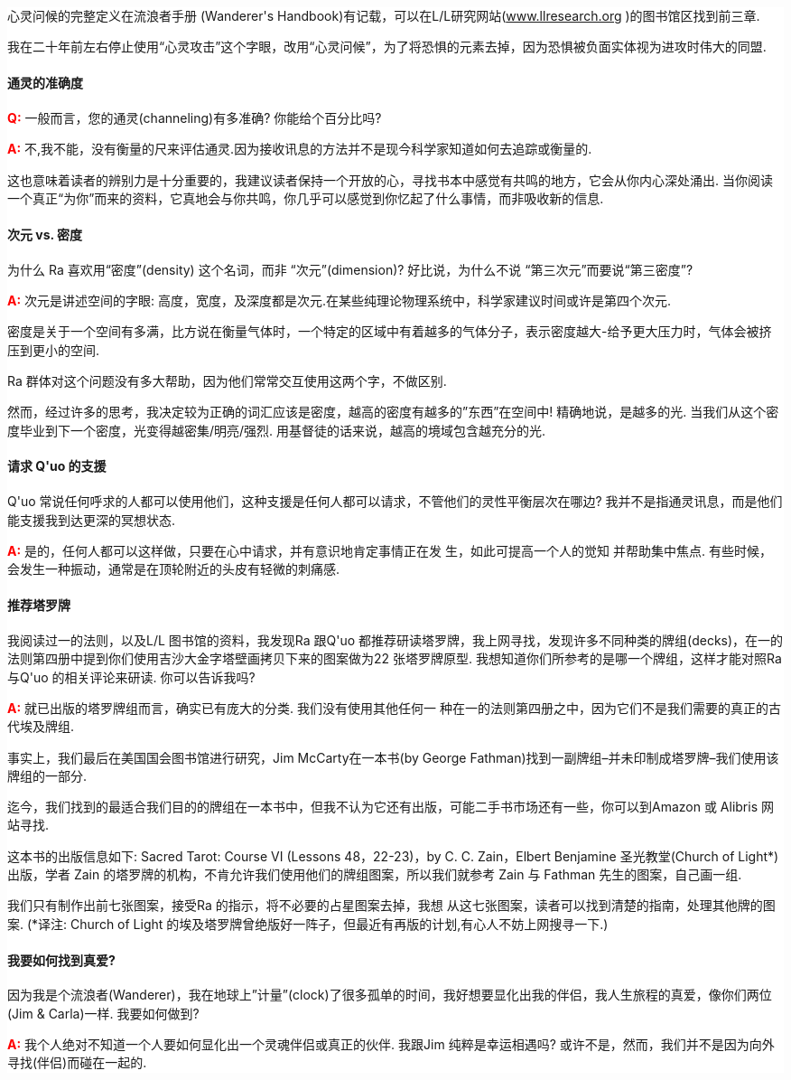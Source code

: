 心灵问候的完整定义在流浪者手册
(Wanderer's Handbook)有记载，可以在L/L研究网站(www.llresearch.org )的图书馆区找到前三章.

我在二十年前左右停止使用“心灵攻击”这个字眼，改用“心灵问候”，为了将恐惧的元素去掉，因为恐惧被负面实体视为进攻时伟大的同盟.


#### 通灵的准确度
<strong style="color:red;">Q:</strong> 一般而言，您的通灵(channeling)有多准确? 你能给个百分比吗?

<strong style="color:red;">A:</strong> 不,我不能，没有衡量的尺来评估通灵.因为接收讯息的方法并不是现今科学家知道如何去追踪或衡量的.

这也意味着读者的辨别力是十分重要的，我建议读者保持一个开放的心，寻找书本中感觉有共鸣的地方，它会从你内心深处涌出. 当你阅读一个真正“为你”而来的资料，它真地会与你共鸣，你几乎可以感觉到你忆起了什么事情，而非吸收新的信息.


#### 次元 vs. 密度
为什么 Ra 喜欢用“密度”(density) 这个名词，而非 “次元”(dimension)? 好比说，为什么不说 “第三次元”而要说“第三密度”?

<strong style="color:red;">A:</strong> 次元是讲述空间的字眼: 高度，宽度，及深度都是次元.在某些纯理论物理系统中，科学家建议时间或许是第四个次元.

密度是关于一个空间有多满，比方说在衡量气体时，一个特定的区域中有着越多的气体分子，表示密度越大-给予更大压力时，气体会被挤压到更小的空间.

Ra 群体对这个问题没有多大帮助，因为他们常常交互使用这两个字，不做区别.

然而，经过许多的思考，我决定较为正确的词汇应该是密度，越高的密度有越多的”东西”在空间中! 精确地说，是越多的光. 当我们从这个密度毕业到下一个密度，光变得越密集/明亮/强烈. 用基督徒的话来说，越高的境域包含越充分的光.


#### 请求 Q'uo 的支援
Q'uo 常说任何呼求的人都可以使用他们，这种支援是任何人都可以请求，不管他们的灵性平衡层次在哪边? 我并不是指通灵讯息，而是他们能支援我到达更深的冥想状态.

<strong style="color:red;">A:</strong> 是的，任何人都可以这样做，只要在心中请求，并有意识地肯定事情正在发
生，如此可提高一个人的觉知 并帮助集中焦点. 有些时候，会发生一种振动，通常是在顶轮附近的头皮有轻微的刺痛感.


#### 推荐塔罗牌
我阅读过一的法则，以及L/L 图书馆的资料，我发现Ra 跟Q'uo 都推荐研读塔罗牌，我上网寻找，发现许多不同种类的牌组(decks)，在一的法则第四册中提到你们使用吉沙大金字塔壁画拷贝下来的图案做为22 张塔罗牌原型. 我想知道你们所参考的是哪一个牌组，这样才能对照Ra 与Q'uo 的相关评论来研读. 你可以告诉我吗?

<strong style="color:red;">A:</strong> 就已出版的塔罗牌组而言，确实已有庞大的分类. 我们没有使用其他任何一
种在一的法则第四册之中，因为它们不是我们需要的真正的古代埃及牌组.

事实上，我们最后在美国国会图书馆进行研究，Jim McCarty在一本书(by George Fathman)找到一副牌组–并未印制成塔罗牌–我们使用该牌组的一部分.

迄今，我们找到的最适合我们目的的牌组在一本书中，但我不认为它还有出版，可能二手书市场还有一些，你可以到Amazon 或 Alibris 网站寻找.

这本书的出版信息如下:
Sacred Tarot: Course VI (Lessons 48，22-23)，by C. C. Zain，Elbert Benjamine 圣光教堂(Church of Light*)出版，学者 Zain 的塔罗牌的机构，不肯允许我们使用他们的牌组图案，所以我们就参考 Zain 与 Fathman 先生的图案，自己画一组.

我们只有制作出前七张图案，接受Ra 的指示，将不必要的占星图案去掉，我想
从这七张图案，读者可以找到清楚的指南，处理其他牌的图案.
(*译注: Church of Light 的埃及塔罗牌曾绝版好一阵子，但最近有再版的计划,有心人不妨上网搜寻一下.)

#### 我要如何找到真爱?
因为我是个流浪者(Wanderer)，我在地球上”计量”(clock)了很多孤单的时间，我好想要显化出我的伴侣，我人生旅程的真爱，像你们两位(Jim & Carla)一样. 我要如何做到?

<strong style="color:red;">A:</strong> 我个人绝对不知道一个人要如何显化出一个灵魂伴侣或真正的伙伴. 我跟Jim 纯粹是幸运相遇吗? 或许不是，然而，我们并不是因为向外寻找(伴侣)而碰在一起的.
